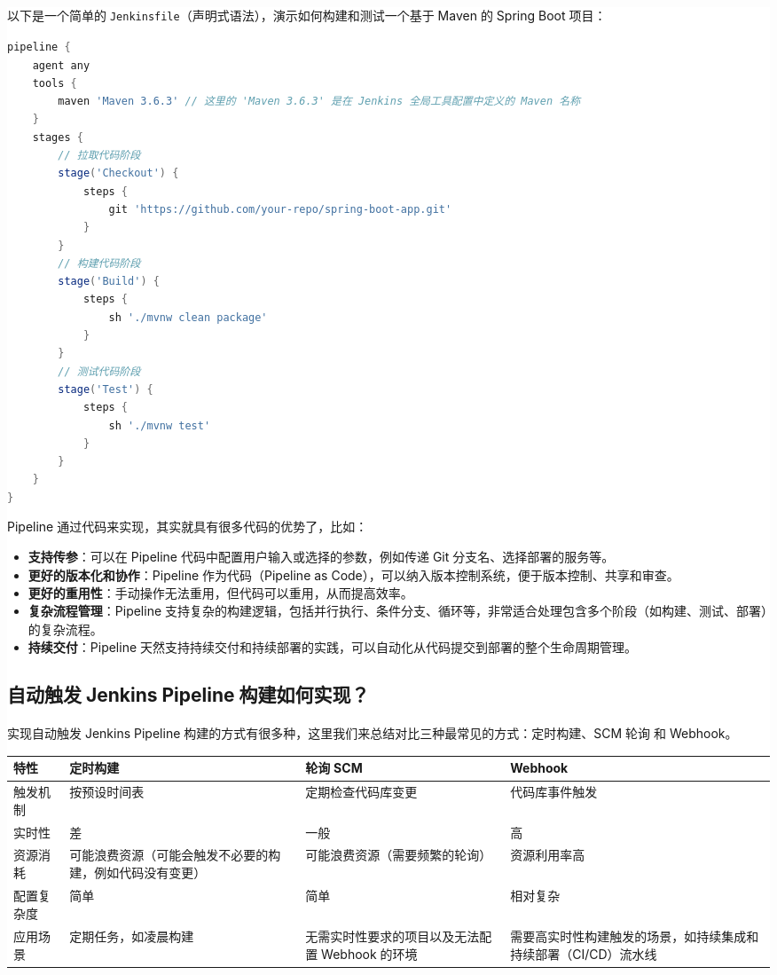 

以下是一个简单的 `Jenkinsfile`（声明式语法），演示如何构建和测试一个基于 Maven 的  Spring Boot 项目：



```groovy
pipeline {
    agent any
    tools {
        maven 'Maven 3.6.3' // 这里的 'Maven 3.6.3' 是在 Jenkins 全局工具配置中定义的 Maven 名称
    }
    stages {
        // 拉取代码阶段
        stage('Checkout') { 
            steps {
                git 'https://github.com/your-repo/spring-boot-app.git'
            }
        }
        // 构建代码阶段
        stage('Build') {
            steps {
                sh './mvnw clean package'
            }
        }
        // 测试代码阶段
        stage('Test') {
            steps {
                sh './mvnw test'
            }
        }
    }
}
```



Pipeline 通过代码来实现，其实就具有很多代码的优势了，比如：



+ **支持传参**：可以在 Pipeline 代码中配置用户输入或选择的参数，例如传递 Git 分支名、选择部署的服务等。
+ **更好的版本化和协作**：Pipeline 作为代码（Pipeline as Code），可以纳入版本控制系统，便于版本控制、共享和审查。
+ **更好的重用性**：手动操作无法重用，但代码可以重用，从而提高效率。
+ **复杂流程管理**：Pipeline 支持复杂的构建逻辑，包括并行执行、条件分支、循环等，非常适合处理包含多个阶段（如构建、测试、部署）的复杂流程。
+ **持续交付**：Pipeline 天然支持持续交付和持续部署的实践，可以自动化从代码提交到部署的整个生命周期管理。



## 自动触发 Jenkins Pipeline 构建如何实现？


实现自动触发 Jenkins Pipeline 构建的方式有很多种，这里我们来总结对比三种最常见的方式：定时构建、SCM 轮询 和 Webhook。



| 特性 | 定时构建 | 轮询 SCM | Webhook |
| :--- | :--- | :--- | :--- |
| 触发机制 | 按预设时间表 | 定期检查代码库变更 | 代码库事件触发 |
| 实时性 | 差 | 一般 | 高 |
| 资源消耗 | 可能浪费资源（可能会触发不必要的构建，例如代码没有变更） | 可能浪费资源（需要频繁的轮询） | 资源利用率高 |
| 配置复杂度 | 简单 | 简单 | 相对复杂 |
| 应用场景 | 定期任务，如凌晨构建 | 无需实时性要求的项目以及无法配置 Webhook 的环境 | 需要高实时性构建触发的场景，如持续集成和持续部署（CI/CD）流水线 |
